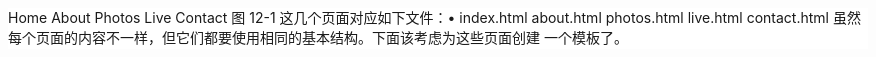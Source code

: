 Home	About	Photos	Live	Contact
图 12-1
这几个页面对应如下文件：•
index.html
about.html
photos.html
live.html
contact.html
虽然每个页面的内容不一样，但它们都要使用相同的基本结构。下面该考虑为这些页面创建 一个模板了。